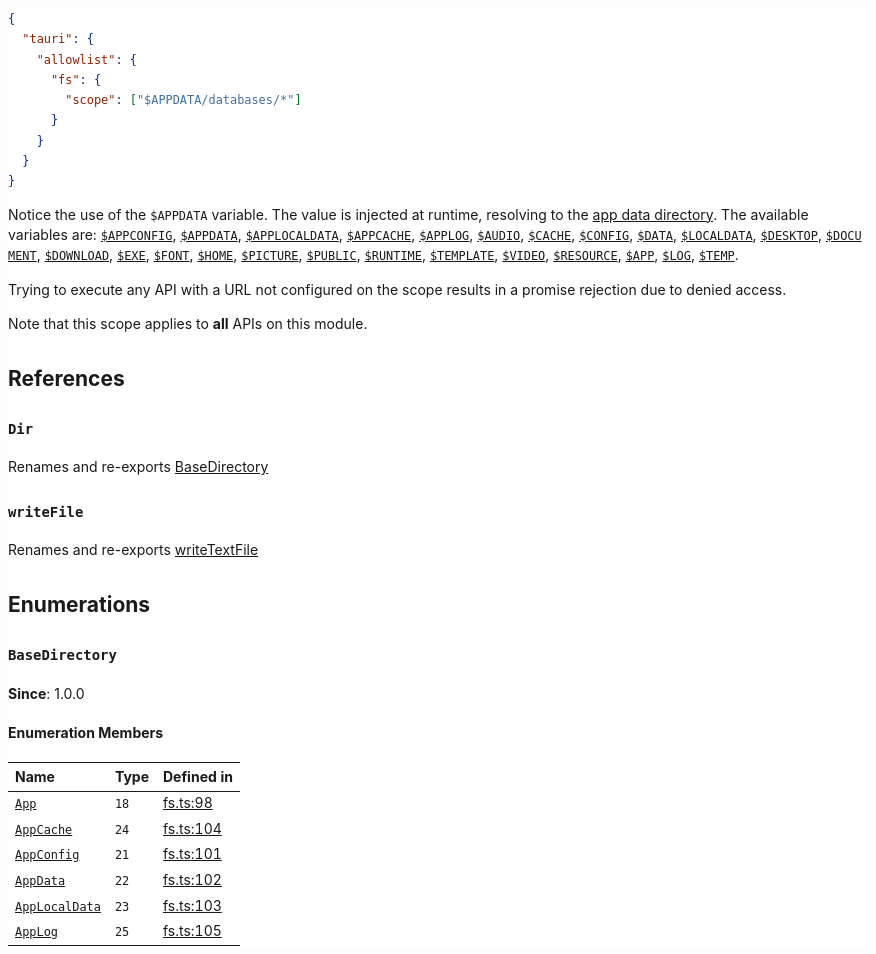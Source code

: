 ```json
{
  "tauri": {
    "allowlist": {
      "fs": {
        "scope": ["$APPDATA/databases/*"]
      }
    }
  }
}
```

Notice the use of the `$APPDATA` variable. The value is injected at runtime, resolving to the [app data directory](path.md#appdatadir).
The available variables are:
[`$APPCONFIG`](path.md#appconfigdir), [`$APPDATA`](path.md#appdatadir), [`$APPLOCALDATA`](path.md#applocaldatadir),
[`$APPCACHE`](path.md#appcachedir), [`$APPLOG`](path.md#applogdir),
[`$AUDIO`](path.md#audiodir), [`$CACHE`](path.md#cachedir), [`$CONFIG`](path.md#configdir), [`$DATA`](path.md#datadir),
[`$LOCALDATA`](path.md#localdatadir), [`$DESKTOP`](path.md#desktopdir), [`$DOCUMENT`](path.md#documentdir),
[`$DOWNLOAD`](path.md#downloaddir), [`$EXE`](path.md#executabledir), [`$FONT`](path.md#fontdir), [`$HOME`](path.md#homedir),
[`$PICTURE`](path.md#picturedir), [`$PUBLIC`](path.md#publicdir), [`$RUNTIME`](path.md#runtimedir),
[`$TEMPLATE`](path.md#templatedir), [`$VIDEO`](path.md#videodir), [`$RESOURCE`](path.md#resourcedir), [`$APP`](path.md#appdir),
[`$LOG`](path.md#logdir), [`$TEMP`](os.md#tempdir).

Trying to execute any API with a URL not configured on the scope results in a promise rejection due to denied access.

Note that this scope applies to **all** APIs on this module.

## References

### `Dir`

Renames and re-exports [BaseDirectory](fs.md#basedirectory)

### `writeFile`

Renames and re-exports [writeTextFile](fs.md#writetextfile)

## Enumerations

### `BaseDirectory`

**Since**: 1.0.0

#### Enumeration Members

| Name                                                                                                                                  | Type | Defined in                                                                               |
| :------------------------------------------------------------------------------------------------------------------------------------ | :--- | :--------------------------------------------------------------------------------------- |
| <div class="anchor-with-padding" id="fs.BaseDirectory.App"><a href="#fs.BaseDirectory.App">`App`</a></div>                            | `18` | [fs.ts:98](https://github.com/tauri-apps/tauri/blob/b7ae725/tooling/api/src/fs.ts#L98)   |
| <div class="anchor-with-padding" id="fs.BaseDirectory.AppCache"><a href="#fs.BaseDirectory.AppCache">`AppCache`</a></div>             | `24` | [fs.ts:104](https://github.com/tauri-apps/tauri/blob/b7ae725/tooling/api/src/fs.ts#L104) |
| <div class="anchor-with-padding" id="fs.BaseDirectory.AppConfig"><a href="#fs.BaseDirectory.AppConfig">`AppConfig`</a></div>          | `21` | [fs.ts:101](https://github.com/tauri-apps/tauri/blob/b7ae725/tooling/api/src/fs.ts#L101) |
| <div class="anchor-with-padding" id="fs.BaseDirectory.AppData"><a href="#fs.BaseDirectory.AppData">`AppData`</a></div>                | `22` | [fs.ts:102](https://github.com/tauri-apps/tauri/blob/b7ae725/tooling/api/src/fs.ts#L102) |
| <div class="anchor-with-padding" id="fs.BaseDirectory.AppLocalData"><a href="#fs.BaseDirectory.AppLocalData">`AppLocalData`</a></div> | `23` | [fs.ts:103](https://github.com/tauri-apps/tauri/blob/b7ae725/tooling/api/src/fs.ts#L103) |
| <div class="anchor-with-padding" id="fs.BaseDirectory.AppLog"><a href="#fs.BaseDirectory.AppLog">`AppLog`</a></div>                   | `25` | [fs.ts:105](https://github.com/tauri-apps/tauri/blob/b7ae725/tooling/api/src/fs.ts#L105) |